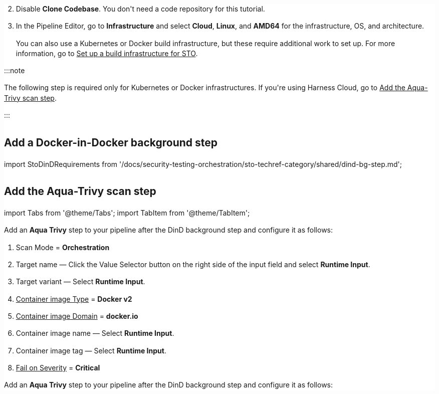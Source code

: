    2. Disable **Clone Codebase**. You don't need a code repository for this tutorial.


3. In the Pipeline Editor, go to **Infrastructure** and select **Cloud**, **Linux**, and **AMD64** for the infrastructure, OS, and architecture.

   You can also use a Kubernetes or Docker build infrastructure, but these require additional work to set up. For more information, go to [Set up a build infrastructure for STO](/docs/security-testing-orchestration/get-started/onboarding-guide#set-up-a-build-infrastructure-for-sto).

:::note

The following step is required only for Kubernetes or Docker infrastructures. If you're using Harness Cloud, go to [Add the Aqua-Trivy scan step](#add-the-aqua-trivy-scan-step).

:::

## Add a Docker-in-Docker background step

import StoDinDRequirements from '/docs/security-testing-orchestration/sto-techref-category/shared/dind-bg-step.md';

<StoDinDRequirements />

## Add the Aqua-Trivy scan step

import Tabs from '@theme/Tabs';
import TabItem from '@theme/TabItem';

<Tabs>
  <TabItem value="Visual" label="Visual" default>

Add an **Aqua Trivy** step to your pipeline after the DinD background step and configure it as follows:

   1. Scan Mode = **Orchestration**

   2. Target name — Click the Value Selector button on the right side of the input field and select **Runtime Input**.

   3. Target variant — Select **Runtime Input**.

   4. [Container image Type](/docs/security-testing-orchestration/sto-techref-category/trivy/aqua-trivy-scanner-reference#type-1) = **Docker v2**

   5. [Container image Domain](/docs/security-testing-orchestration/sto-techref-category/trivy/aqua-trivy-scanner-reference#domain) = **docker.io**

   6. Container image name — Select **Runtime Input**.

   7. Container image tag — Select **Runtime Input**.

   8. [Fail on Severity](/docs/security-testing-orchestration/sto-techref-category/trivy/aqua-trivy-scanner-reference#fail-on-severity) = **Critical**

</TabItem>
<TabItem value="YAML" label="YAML">

Add an **Aqua Trivy** step to your pipeline after the DinD background step and configure it as follows:
